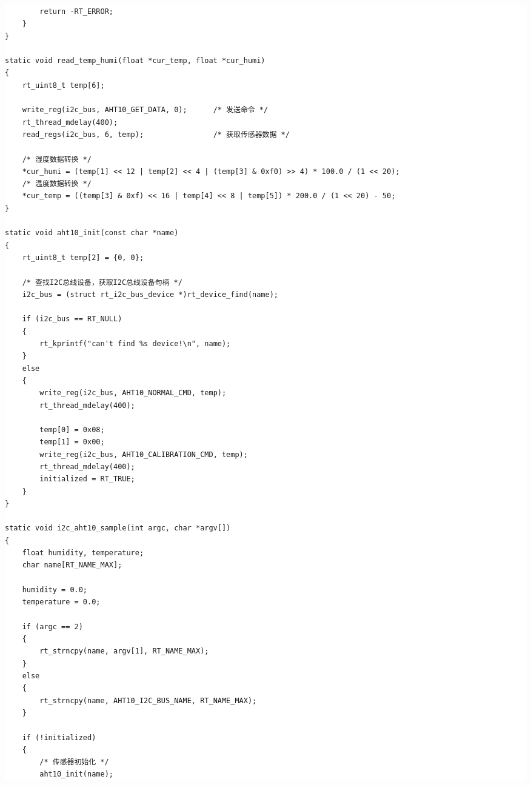 ~~~~~~~~~~~~~~~~~~~~~~~~~~~~~~~~~~~~~~~~~~~~~~~~~~~~~~~~~~~~~~~~~~~~~~~~~~~~~~~~
        return -RT_ERROR;
    }
}

static void read_temp_humi(float *cur_temp, float *cur_humi)
{
    rt_uint8_t temp[6];

    write_reg(i2c_bus, AHT10_GET_DATA, 0);      /* 发送命令 */
    rt_thread_mdelay(400);
    read_regs(i2c_bus, 6, temp);                /* 获取传感器数据 */

    /* 湿度数据转换 */
    *cur_humi = (temp[1] << 12 | temp[2] << 4 | (temp[3] & 0xf0) >> 4) * 100.0 / (1 << 20);
    /* 温度数据转换 */
    *cur_temp = ((temp[3] & 0xf) << 16 | temp[4] << 8 | temp[5]) * 200.0 / (1 << 20) - 50;
}

static void aht10_init(const char *name)
{
    rt_uint8_t temp[2] = {0, 0};

    /* 查找I2C总线设备，获取I2C总线设备句柄 */
    i2c_bus = (struct rt_i2c_bus_device *)rt_device_find(name);

    if (i2c_bus == RT_NULL)
    {
        rt_kprintf("can't find %s device!\n", name);
    }
    else
    {
        write_reg(i2c_bus, AHT10_NORMAL_CMD, temp);
        rt_thread_mdelay(400);

        temp[0] = 0x08;
        temp[1] = 0x00;
        write_reg(i2c_bus, AHT10_CALIBRATION_CMD, temp);
        rt_thread_mdelay(400);
        initialized = RT_TRUE;
    }
}

static void i2c_aht10_sample(int argc, char *argv[])
{
    float humidity, temperature;
    char name[RT_NAME_MAX];

    humidity = 0.0;
    temperature = 0.0;

    if (argc == 2)
    {
        rt_strncpy(name, argv[1], RT_NAME_MAX);
    }
    else
    {
        rt_strncpy(name, AHT10_I2C_BUS_NAME, RT_NAME_MAX);
    }

    if (!initialized)
    {
        /* 传感器初始化 */
        aht10_init(name);
~~~~~~~~~~~~~~~~~~~~~~~~~~~~~~~~~~~~~~~~~~~~~~~~~~~~~~~~~~~~~~~~~~~~~~~~~~~~~~~~